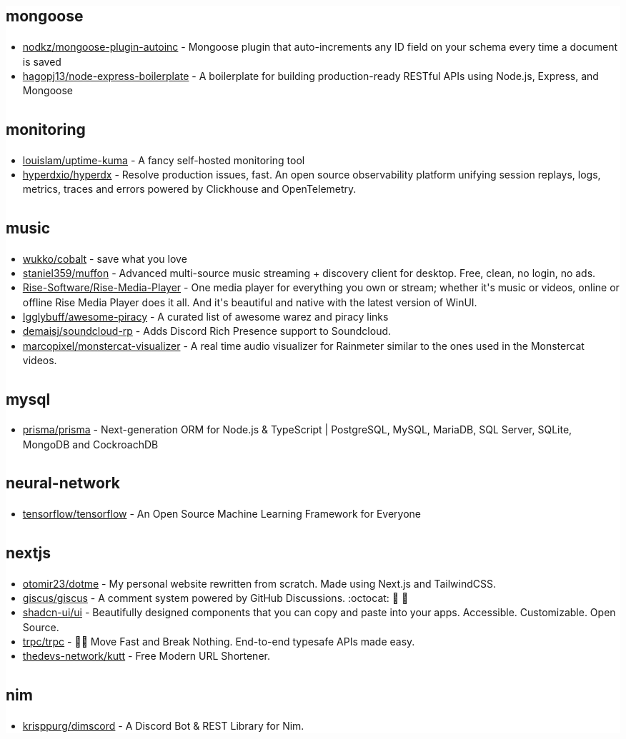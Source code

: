 ## mongoose 

- [nodkz/mongoose-plugin-autoinc](https://github.com/nodkz/mongoose-plugin-autoinc) - Mongoose plugin that auto-increments any ID field on your schema every time a document is saved
- [hagopj13/node-express-boilerplate](https://github.com/hagopj13/node-express-boilerplate) - A boilerplate for building production-ready RESTful APIs using Node.js, Express, and Mongoose

## monitoring 

- [louislam/uptime-kuma](https://github.com/louislam/uptime-kuma) - A fancy self-hosted monitoring tool
- [hyperdxio/hyperdx](https://github.com/hyperdxio/hyperdx) - Resolve production issues, fast. An open source observability platform unifying session replays, logs, metrics, traces and errors powered by Clickhouse and OpenTelemetry.

## music 

- [wukko/cobalt](https://github.com/wukko/cobalt) - save what you love
- [staniel359/muffon](https://github.com/staniel359/muffon) - Advanced multi-source music streaming + discovery client for desktop. Free, clean, no login, no ads.
- [Rise-Software/Rise-Media-Player](https://github.com/Rise-Software/Rise-Media-Player) - One media player for everything you own or stream; whether it's music or videos, online or offline Rise Media Player does it all. And it's beautiful and native with the latest version of WinUI.
- [Igglybuff/awesome-piracy](https://github.com/Igglybuff/awesome-piracy) - A curated list of awesome warez and piracy links
- [demaisj/soundcloud-rp](https://github.com/demaisj/soundcloud-rp) - Adds Discord Rich Presence support to Soundcloud.
- [marcopixel/monstercat-visualizer](https://github.com/marcopixel/monstercat-visualizer) - A real time audio visualizer for Rainmeter similar to the ones used in the Monstercat videos.

## mysql 

- [prisma/prisma](https://github.com/prisma/prisma) - Next-generation ORM for Node.js & TypeScript | PostgreSQL, MySQL, MariaDB, SQL Server, SQLite, MongoDB and CockroachDB

## neural-network 

- [tensorflow/tensorflow](https://github.com/tensorflow/tensorflow) - An Open Source Machine Learning Framework for Everyone

## nextjs 

- [otomir23/dotme](https://github.com/otomir23/dotme) - My personal website rewritten from scratch. Made using Next.js and TailwindCSS.
- [giscus/giscus](https://github.com/giscus/giscus) - A comment system powered by GitHub Discussions. :octocat: :speech_balloon: :gem:
- [shadcn-ui/ui](https://github.com/shadcn-ui/ui) - Beautifully designed components that you can copy and paste into your apps. Accessible. Customizable. Open Source.
- [trpc/trpc](https://github.com/trpc/trpc) - 🧙‍♀️  Move Fast and Break Nothing. End-to-end typesafe APIs made easy.
- [thedevs-network/kutt](https://github.com/thedevs-network/kutt) - Free Modern URL Shortener.

## nim 

- [krisppurg/dimscord](https://github.com/krisppurg/dimscord) - A Discord Bot & REST Library for Nim.
